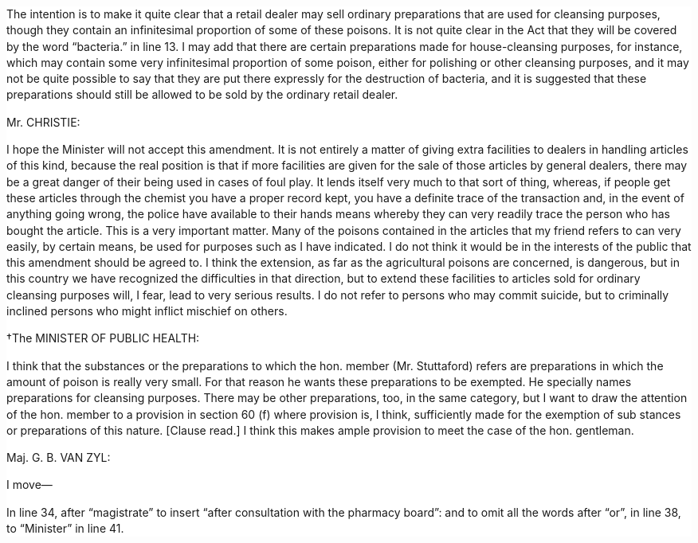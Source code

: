 <p>The intention is to make it quite clear that a retail dealer may sell ordinary preparations that are used for cleansing purposes, though they contain an infinitesimal proportion of some of these poisons. It is not quite clear in the Act that they will be covered by the word &#x201C;bacteria.&#x201D; in line 13. I may add that there are certain preparations made for house-cleansing purposes, for instance, which may contain some very infinitesimal proportion of some poison, either for polishing or other cleansing purposes, and it may not be quite possible to say that they are put there expressly for the destruction of bacteria, and it is suggested that these preparations should still be allowed to be sold by the ordinary retail dealer.</p>

</speech>

<speech by="#christie">

<from>Mr. <person refersTo="hansard_za">CHRISTIE</person>:</from>

<p>I hope the Minister will not accept this amendment. It is not entirely a matter of giving extra facilities to dealers in handling articles of this kind, because the real position is that if more facilities are given for the sale of those articles by general dealers, there may be a great danger of their being used in cases of foul play. It lends itself very much to that sort of thing, whereas, if people get these articles through the chemist you have a proper record kept, you have a definite trace of the transaction and, in the event of anything going wrong, the police have available to their hands means whereby they can very readily trace the person who has bought the article. This is a very important matter. Many of the poisons contained in the articles that my friend refers to can very easily, by certain means, be used for purposes such as I have indicated. I do not think it would be in the interests of the public that this amendment should be agreed to. I think the extension, as far as the agricultural poisons are concerned, is dangerous, but in this country we have recognized the difficulties in that direction, but to extend these facilities to articles sold for ordinary cleansing purposes will, I fear, lead to very serious results. I do not refer to persons who may commit suicide, but to criminally inclined persons who might inflict mischief on others.</p>

</speech>

<speech by="#minister_of_public_health">

<from>&#x2020;The <person refersTo="hansard_za">MINISTER OF PUBLIC HEALTH</person>:</from>

<p>I think that the substances or the preparations to which the hon. member (Mr. Stuttaford) refers are preparations in which the amount of poison is really very small. For that reason he wants these preparations to be exempted. He specially names preparations for cleansing purposes. There may be other preparations, too, in the same category, but I want to draw the attention of the hon. member to a provision in section 60 (f) where provision is, I think, sufficiently made for the exemption of sub stances or preparations of this nature. [Clause read.] I think this makes ample provision to meet the case of the hon. gentleman.</p>

</speech>

<speech by="#van_zyl">

<from>Maj. <person refersTo="hansard_za">G. B. VAN ZYL</person>:</from>

<p>I move&#x2014;</p>

<block name="quote"> In line 34, after &#x201C;magistrate&#x201D; to insert &#x201C;after consultation with the pharmacy board&#x201D;: and to omit all the words after &#x201C;or&#x201D;, in line 38, to &#x201C;Minister&#x201D; in line 41.</block>
